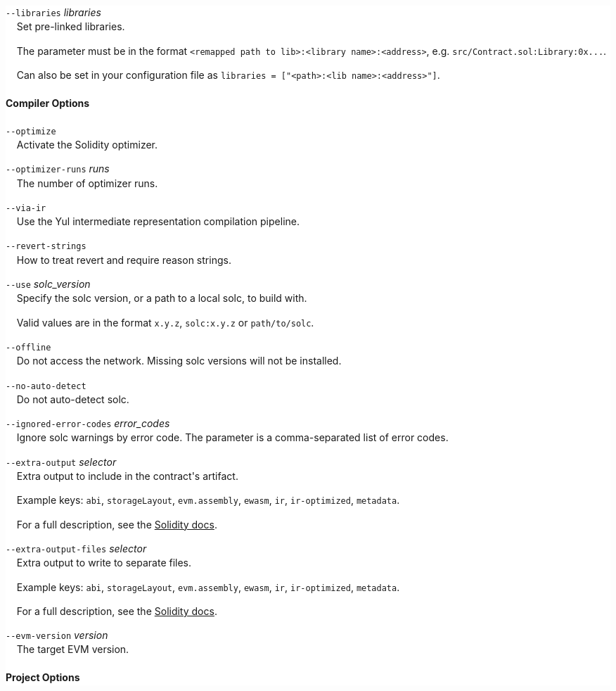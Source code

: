 `--libraries` _libraries_  
&nbsp;&nbsp;&nbsp;&nbsp;Set pre-linked libraries.

&nbsp;&nbsp;&nbsp;&nbsp;The parameter must be in the format `<remapped path to lib>:<library name>:<address>`, e.g. `src/Contract.sol:Library:0x...`.

&nbsp;&nbsp;&nbsp;&nbsp;Can also be set in your configuration file as `libraries = ["<path>:<lib name>:<address>"]`.

#### Compiler Options

`--optimize`  
&nbsp;&nbsp;&nbsp;&nbsp;Activate the Solidity optimizer.

`--optimizer-runs` _runs_  
&nbsp;&nbsp;&nbsp;&nbsp;The number of optimizer runs.

`--via-ir`  
&nbsp;&nbsp;&nbsp;&nbsp;Use the Yul intermediate representation compilation pipeline.

`--revert-strings`  
&nbsp;&nbsp;&nbsp;&nbsp;How to treat revert and require reason strings.

`--use` _solc_version_  
&nbsp;&nbsp;&nbsp;&nbsp;Specify the solc version, or a path to a local solc, to build with.

&nbsp;&nbsp;&nbsp;&nbsp;Valid values are in the format `x.y.z`, `solc:x.y.z` or `path/to/solc`.

`--offline`  
&nbsp;&nbsp;&nbsp;&nbsp;Do not access the network. Missing solc versions will not be installed.

`--no-auto-detect`  
&nbsp;&nbsp;&nbsp;&nbsp;Do not auto-detect solc.

`--ignored-error-codes` _error_codes_  
&nbsp;&nbsp;&nbsp;&nbsp;Ignore solc warnings by error code. The parameter is a comma-separated list of error codes.

`--extra-output` _selector_  
&nbsp;&nbsp;&nbsp;&nbsp;Extra output to include in the contract's artifact.

&nbsp;&nbsp;&nbsp;&nbsp;Example keys: `abi`, `storageLayout`, `evm.assembly`, `ewasm`, `ir`, `ir-optimized`, `metadata`.

&nbsp;&nbsp;&nbsp;&nbsp;For a full description, see the [Solidity docs][output-desc].

`--extra-output-files` _selector_  
&nbsp;&nbsp;&nbsp;&nbsp;Extra output to write to separate files.

&nbsp;&nbsp;&nbsp;&nbsp;Example keys: `abi`, `storageLayout`, `evm.assembly`, `ewasm`, `ir`, `ir-optimized`, `metadata`.

&nbsp;&nbsp;&nbsp;&nbsp;For a full description, see the [Solidity docs][output-desc].

`--evm-version` _version_  
&nbsp;&nbsp;&nbsp;&nbsp;The target EVM version.

[output-desc]: https://docs.soliditylang.org/en/latest/using-the-compiler.html#compiler-api

#### Project Options


[sparse-mode]: ../config/solidity-compiler#sparse_mode
[ir-pipeline]: https://docs.soliditylang.org/en/latest/ir-breaking-changes.html